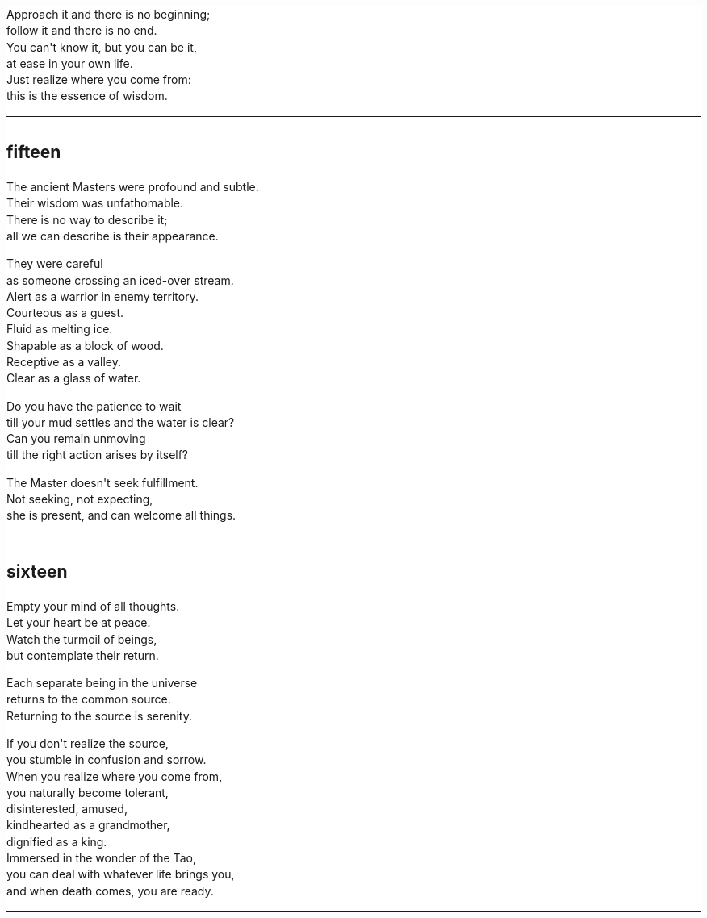 Approach it and there is no beginning;  
follow it and there is no end.  
You can't know it, but you can be it,  
at ease in your own life.  
Just realize where you come from:  
this is the essence of wisdom.  
  
---  
## fifteen  
  
The ancient Masters were profound and subtle.  
Their wisdom was unfathomable.  
There is no way to describe it;  
all we can describe is their appearance.  
  
They were careful  
as someone crossing an iced-over stream.  
Alert as a warrior in enemy territory.  
Courteous as a guest.  
Fluid as melting ice.  
Shapable as a block of wood.  
Receptive as a valley.  
Clear as a glass of water.  
  
Do you have the patience to wait  
till your mud settles and the water is clear?  
Can you remain unmoving  
till the right action arises by itself?  
  
The Master doesn't seek fulfillment.  
Not seeking, not expecting,  
she is present, and can welcome all things.  
  
---  
## sixteen  
  
Empty your mind of all thoughts.  
Let your heart be at peace.  
Watch the turmoil of beings,  
but contemplate their return.  
  
Each separate being in the universe  
returns to the common source.  
Returning to the source is serenity.  
  
If you don't realize the source,  
you stumble in confusion and sorrow.  
When you realize where you come from,  
you naturally become tolerant,  
disinterested, amused,  
kindhearted as a grandmother,  
dignified as a king.  
Immersed in the wonder of the Tao,  
you can deal with whatever life brings you,  
and when death comes, you are ready.  
  
---  